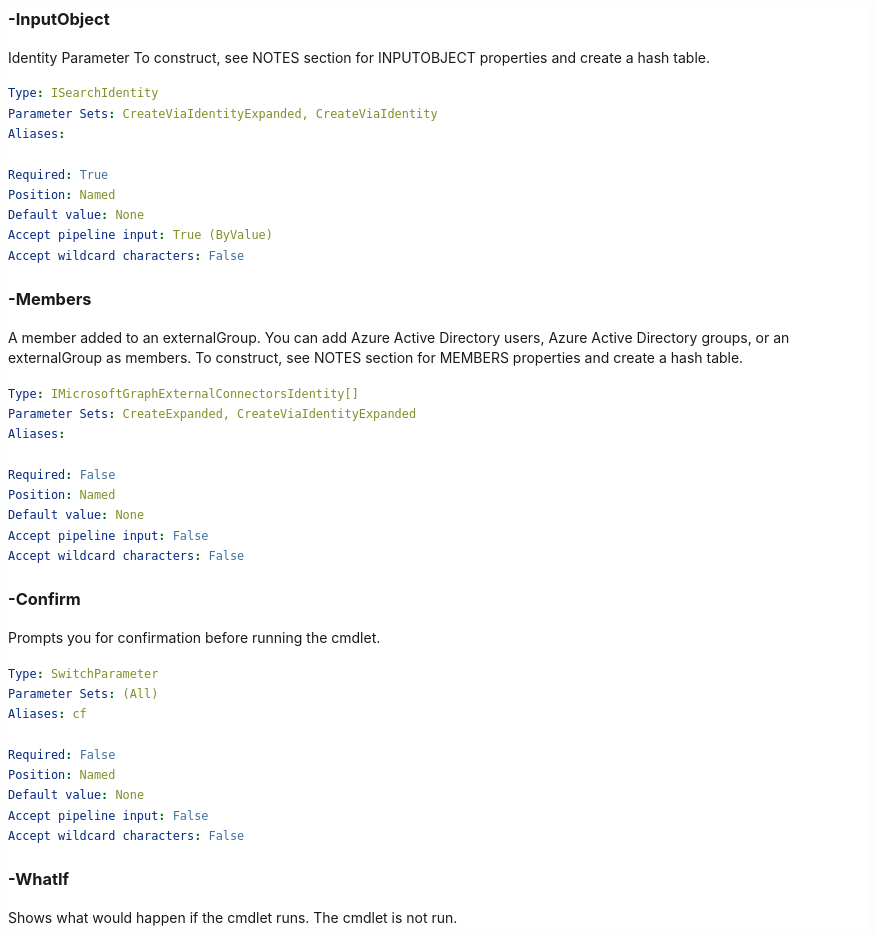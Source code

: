 ### -InputObject
Identity Parameter
To construct, see NOTES section for INPUTOBJECT properties and create a hash table.

```yaml
Type: ISearchIdentity
Parameter Sets: CreateViaIdentityExpanded, CreateViaIdentity
Aliases:

Required: True
Position: Named
Default value: None
Accept pipeline input: True (ByValue)
Accept wildcard characters: False
```

### -Members
A member added to an externalGroup.
You can add Azure Active Directory users, Azure Active Directory groups, or an externalGroup as members.
To construct, see NOTES section for MEMBERS properties and create a hash table.

```yaml
Type: IMicrosoftGraphExternalConnectorsIdentity[]
Parameter Sets: CreateExpanded, CreateViaIdentityExpanded
Aliases:

Required: False
Position: Named
Default value: None
Accept pipeline input: False
Accept wildcard characters: False
```

### -Confirm
Prompts you for confirmation before running the cmdlet.

```yaml
Type: SwitchParameter
Parameter Sets: (All)
Aliases: cf

Required: False
Position: Named
Default value: None
Accept pipeline input: False
Accept wildcard characters: False
```

### -WhatIf
Shows what would happen if the cmdlet runs.
The cmdlet is not run.
